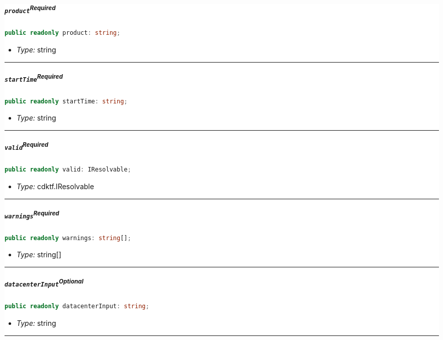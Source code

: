 ##### `product`<sup>Required</sup> <a name="product" id="@cdktf/provider-consul.licenseResource.LicenseResource.property.product"></a>

```typescript
public readonly product: string;
```

- *Type:* string

---

##### `startTime`<sup>Required</sup> <a name="startTime" id="@cdktf/provider-consul.licenseResource.LicenseResource.property.startTime"></a>

```typescript
public readonly startTime: string;
```

- *Type:* string

---

##### `valid`<sup>Required</sup> <a name="valid" id="@cdktf/provider-consul.licenseResource.LicenseResource.property.valid"></a>

```typescript
public readonly valid: IResolvable;
```

- *Type:* cdktf.IResolvable

---

##### `warnings`<sup>Required</sup> <a name="warnings" id="@cdktf/provider-consul.licenseResource.LicenseResource.property.warnings"></a>

```typescript
public readonly warnings: string[];
```

- *Type:* string[]

---

##### `datacenterInput`<sup>Optional</sup> <a name="datacenterInput" id="@cdktf/provider-consul.licenseResource.LicenseResource.property.datacenterInput"></a>

```typescript
public readonly datacenterInput: string;
```

- *Type:* string

---
